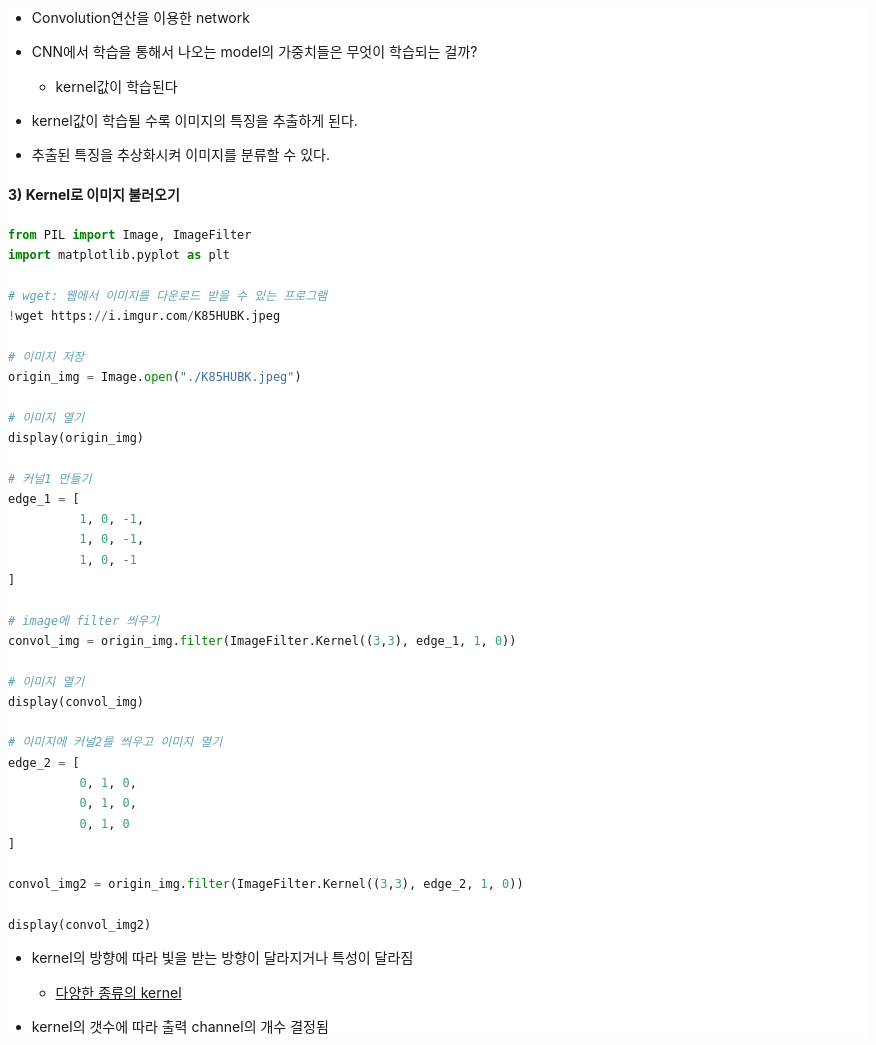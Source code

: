- Convolution연산을 이용한 network

- CNN에서 학습을 통해서 나오는 model의 가중치들은 무엇이 학습되는 걸까?

  - kernel값이 학습된다

- kernel값이 학습될 수록 이미지의 특징을 추출하게 된다.

- 추출된 특징을 추상화시켜 이미지를 분류할 수 있다.

  

#### 3) Kernel로 이미지 불러오기

```python
from PIL import Image, ImageFilter
import matplotlib.pyplot as plt

# wget: 웹에서 이미지를 다운로드 받을 수 있는 프로그램
!wget https://i.imgur.com/K85HUBK.jpeg

# 이미지 저장
origin_img = Image.open("./K85HUBK.jpeg")

# 이미지 열기
display(origin_img)

# 커널1 만들기 
edge_1 = [
          1, 0, -1, 
          1, 0, -1, 
          1, 0, -1
]

# image에 filter 씌우기
convol_img = origin_img.filter(ImageFilter.Kernel((3,3), edge_1, 1, 0))

# 이미지 열기
display(convol_img)

# 이미지에 커널2를 씌우고 이미지 열기
edge_2 = [
          0, 1, 0, 
          0, 1, 0, 
          0, 1, 0
]

convol_img2 = origin_img.filter(ImageFilter.Kernel((3,3), edge_2, 1, 0))

display(convol_img2)
```

- kernel의 방향에 따라 빛을 받는 방향이 달라지거나 특성이 달라짐
  - [다양한 종류의 kernel](https://en.wikipedia.org/wiki/Kernel_(image_processing))

- kernel의 갯수에 따라 출력 channel의 개수 결정됨
